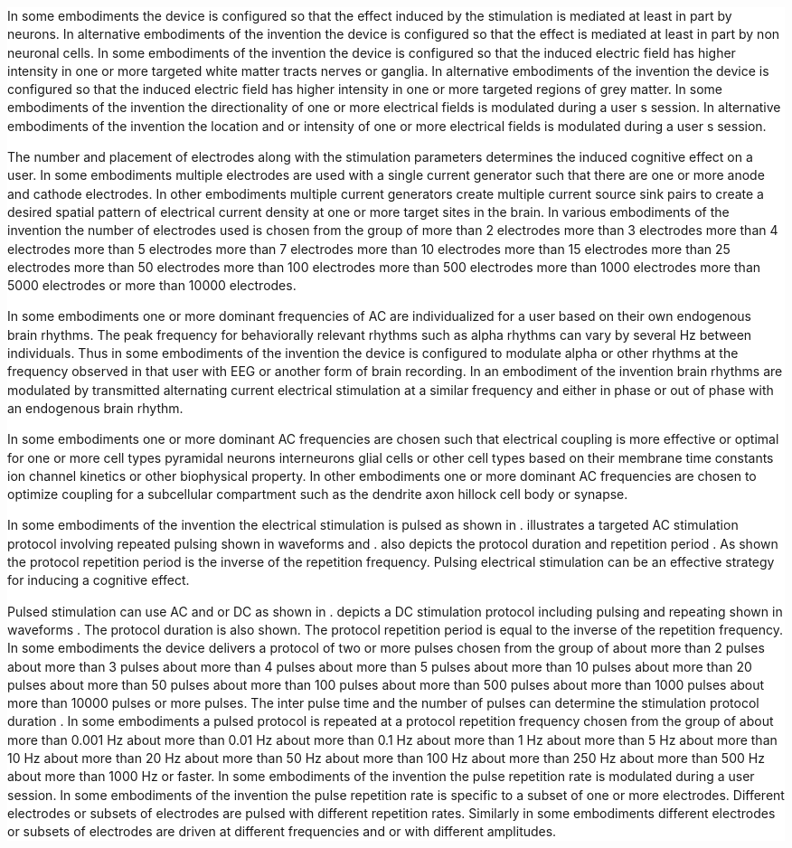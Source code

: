 In some embodiments the device is configured so that the effect induced by the stimulation is mediated at least in part by neurons. In alternative embodiments of the invention the device is configured so that the effect is mediated at least in part by non neuronal cells. In some embodiments of the invention the device is configured so that the induced electric field has higher intensity in one or more targeted white matter tracts nerves or ganglia. In alternative embodiments of the invention the device is configured so that the induced electric field has higher intensity in one or more targeted regions of grey matter. In some embodiments of the invention the directionality of one or more electrical fields is modulated during a user s session. In alternative embodiments of the invention the location and or intensity of one or more electrical fields is modulated during a user s session.

The number and placement of electrodes along with the stimulation parameters determines the induced cognitive effect on a user. In some embodiments multiple electrodes are used with a single current generator such that there are one or more anode and cathode electrodes. In other embodiments multiple current generators create multiple current source sink pairs to create a desired spatial pattern of electrical current density at one or more target sites in the brain. In various embodiments of the invention the number of electrodes used is chosen from the group of more than 2 electrodes more than 3 electrodes more than 4 electrodes more than 5 electrodes more than 7 electrodes more than 10 electrodes more than 15 electrodes more than 25 electrodes more than 50 electrodes more than 100 electrodes more than 500 electrodes more than 1000 electrodes more than 5000 electrodes or more than 10000 electrodes.

In some embodiments one or more dominant frequencies of AC are individualized for a user based on their own endogenous brain rhythms. The peak frequency for behaviorally relevant rhythms such as alpha rhythms can vary by several Hz between individuals. Thus in some embodiments of the invention the device is configured to modulate alpha or other rhythms at the frequency observed in that user with EEG or another form of brain recording. In an embodiment of the invention brain rhythms are modulated by transmitted alternating current electrical stimulation at a similar frequency and either in phase or out of phase with an endogenous brain rhythm.

In some embodiments one or more dominant AC frequencies are chosen such that electrical coupling is more effective or optimal for one or more cell types pyramidal neurons interneurons glial cells or other cell types based on their membrane time constants ion channel kinetics or other biophysical property. In other embodiments one or more dominant AC frequencies are chosen to optimize coupling for a subcellular compartment such as the dendrite axon hillock cell body or synapse.

In some embodiments of the invention the electrical stimulation is pulsed as shown in . illustrates a targeted AC stimulation protocol involving repeated pulsing shown in waveforms and . also depicts the protocol duration and repetition period . As shown the protocol repetition period is the inverse of the repetition frequency. Pulsing electrical stimulation can be an effective strategy for inducing a cognitive effect.

Pulsed stimulation can use AC and or DC as shown in . depicts a DC stimulation protocol including pulsing and repeating shown in waveforms . The protocol duration is also shown. The protocol repetition period is equal to the inverse of the repetition frequency. In some embodiments the device delivers a protocol of two or more pulses chosen from the group of about more than 2 pulses about more than 3 pulses about more than 4 pulses about more than 5 pulses about more than 10 pulses about more than 20 pulses about more than 50 pulses about more than 100 pulses about more than 500 pulses about more than 1000 pulses about more than 10000 pulses or more pulses. The inter pulse time and the number of pulses can determine the stimulation protocol duration . In some embodiments a pulsed protocol is repeated at a protocol repetition frequency chosen from the group of about more than 0.001 Hz about more than 0.01 Hz about more than 0.1 Hz about more than 1 Hz about more than 5 Hz about more than 10 Hz about more than 20 Hz about more than 50 Hz about more than 100 Hz about more than 250 Hz about more than 500 Hz about more than 1000 Hz or faster. In some embodiments of the invention the pulse repetition rate is modulated during a user session. In some embodiments of the invention the pulse repetition rate is specific to a subset of one or more electrodes. Different electrodes or subsets of electrodes are pulsed with different repetition rates. Similarly in some embodiments different electrodes or subsets of electrodes are driven at different frequencies and or with different amplitudes.
